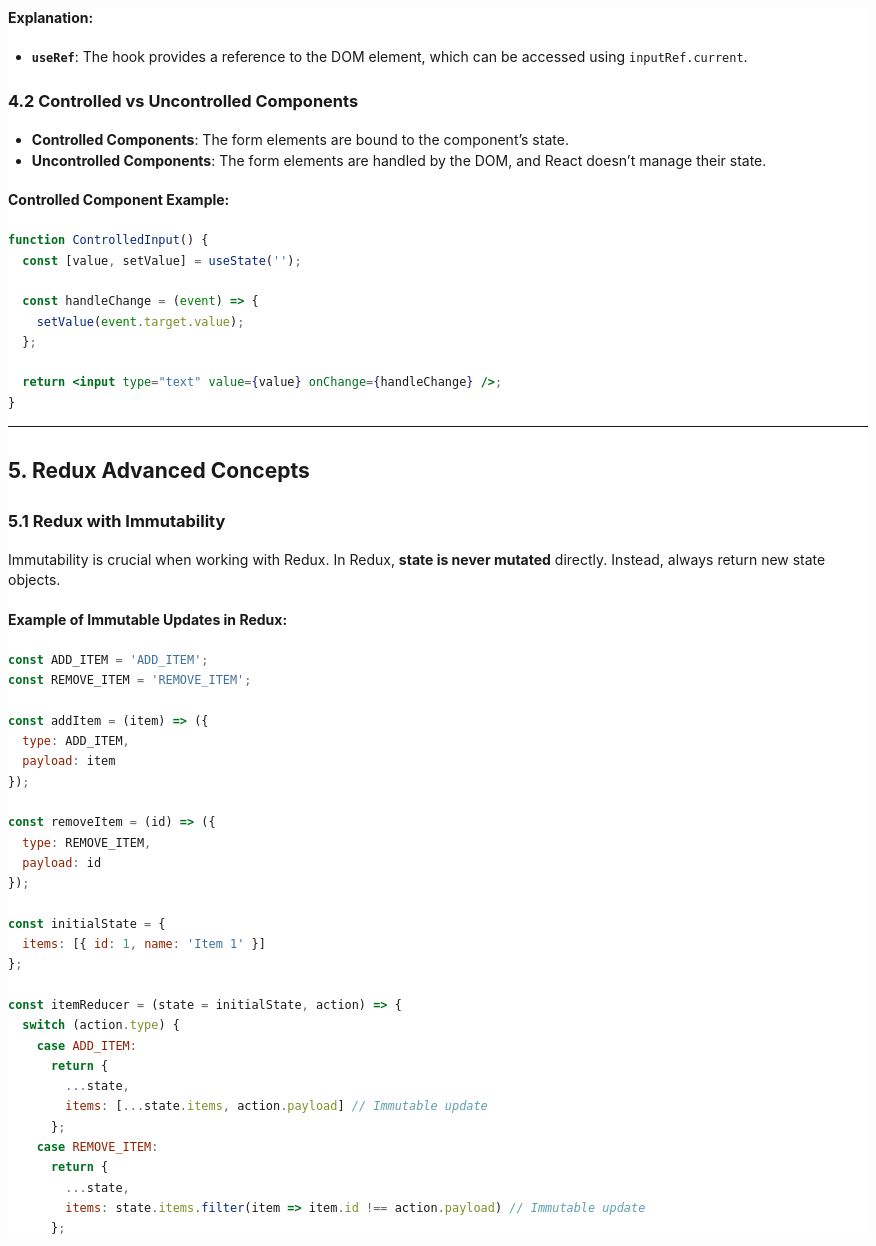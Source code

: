 #### **Explanation**:
- **`useRef`**: The hook provides a reference to the DOM element, which can be accessed using `inputRef.current`.

### **4.2 Controlled vs Uncontrolled Components**

- **Controlled Components**: The form elements are bound to the component’s state.
- **Uncontrolled Components**: The form elements are handled by the DOM, and React doesn’t manage their state.

#### **Controlled Component Example**:

```jsx
function ControlledInput() {
  const [value, setValue] = useState('');

  const handleChange = (event) => {
    setValue(event.target.value);
  };

  return <input type="text" value={value} onChange={handleChange} />;
}
```

---

## **5. Redux Advanced Concepts**

### **5.1 Redux with Immutability**

Immutability is crucial when working with Redux. In Redux, **state is never mutated** directly. Instead, always return new state objects.

#### **Example of Immutable Updates in Redux**:

```javascript
const ADD_ITEM = 'ADD_ITEM';
const REMOVE_ITEM = 'REMOVE_ITEM';

const addItem = (item) => ({
  type: ADD_ITEM,
  payload: item
});

const removeItem = (id) => ({
  type: REMOVE_ITEM,
  payload: id
});

const initialState = {
  items: [{ id: 1, name: 'Item 1' }]
};

const itemReducer = (state = initialState, action) => {
  switch (action.type) {
    case ADD_ITEM:
      return {
        ...state,
        items: [...state.items, action.payload] // Immutable update
      };
    case REMOVE_ITEM:
      return {
        ...state,
        items: state.items.filter(item => item.id !== action.payload) // Immutable update
      };
```